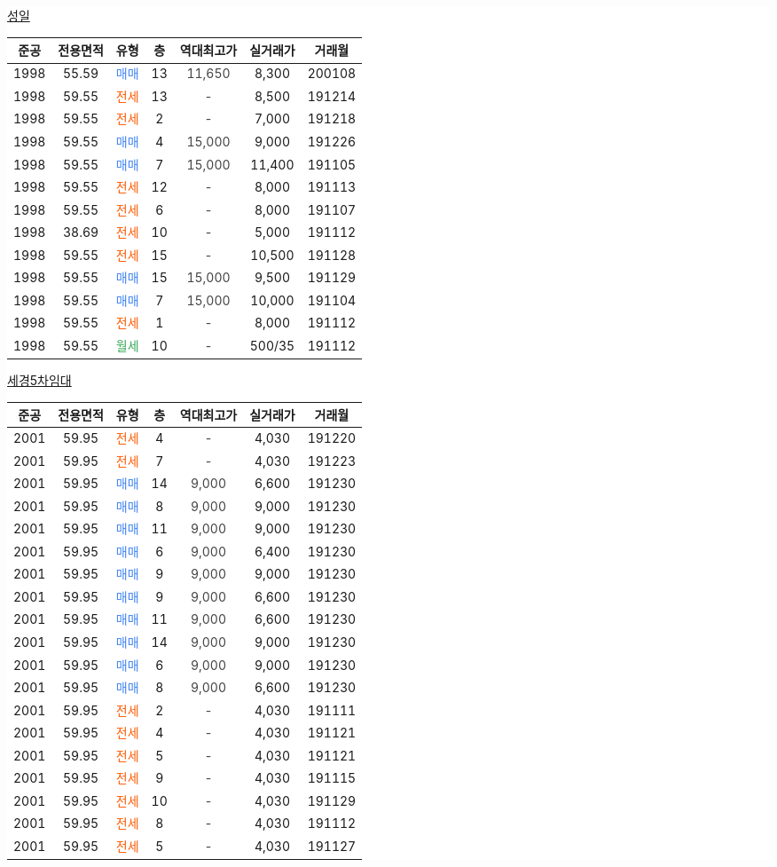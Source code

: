 [성일](https://search.naver.com/search.naver?query=%EA%B0%95%EC%9B%90%EB%8F%84+%EC%9B%90%EC%A3%BC%EC%8B%9C+%EB%8B%A8%EA%B5%AC%EB%8F%99+%EC%84%B1%EC%9D%BC)

|준공|전용면적|유형|층|역대최고가|실거래가|거래월|
|:---:|:---:|:---:|:---:|:---:|:---:|:---:|
|1998|55.59|<span style="color:#4285f3">매매</span>|13|<span style="color:#444444">11,650</span>|8,300|200108|
|1998|59.55|<span style="color:#ff5a00">전세</span>|13|<span style="color:#444444">-</span>|8,500|191214|
|1998|59.55|<span style="color:#ff5a00">전세</span>|2|<span style="color:#444444">-</span>|7,000|191218|
|1998|59.55|<span style="color:#4285f3">매매</span>|4|<span style="color:#444444">15,000</span>|9,000|191226|
|1998|59.55|<span style="color:#4285f3">매매</span>|7|<span style="color:#444444">15,000</span>|11,400|191105|
|1998|59.55|<span style="color:#ff5a00">전세</span>|12|<span style="color:#444444">-</span>|8,000|191113|
|1998|59.55|<span style="color:#ff5a00">전세</span>|6|<span style="color:#444444">-</span>|8,000|191107|
|1998|38.69|<span style="color:#ff5a00">전세</span>|10|<span style="color:#444444">-</span>|5,000|191112|
|1998|59.55|<span style="color:#ff5a00">전세</span>|15|<span style="color:#444444">-</span>|10,500|191128|
|1998|59.55|<span style="color:#4285f3">매매</span>|15|<span style="color:#444444">15,000</span>|9,500|191129|
|1998|59.55|<span style="color:#4285f3">매매</span>|7|<span style="color:#444444">15,000</span>|10,000|191104|
|1998|59.55|<span style="color:#ff5a00">전세</span>|1|<span style="color:#444444">-</span>|8,000|191112|
|1998|59.55|<span style="color:#34a853">월세</span>|10|<span style="color:#444444">-</span>|500/35|191112|

[세경5차임대](https://search.naver.com/search.naver?query=%EA%B0%95%EC%9B%90%EB%8F%84+%EC%9B%90%EC%A3%BC%EC%8B%9C+%EB%8B%A8%EA%B5%AC%EB%8F%99+%EC%84%B8%EA%B2%BD5%EC%B0%A8%EC%9E%84%EB%8C%80)

|준공|전용면적|유형|층|역대최고가|실거래가|거래월|
|:---:|:---:|:---:|:---:|:---:|:---:|:---:|
|2001|59.95|<span style="color:#ff5a00">전세</span>|4|<span style="color:#444444">-</span>|4,030|191220|
|2001|59.95|<span style="color:#ff5a00">전세</span>|7|<span style="color:#444444">-</span>|4,030|191223|
|2001|59.95|<span style="color:#4285f3">매매</span>|14|<span style="color:#444444">9,000</span>|6,600|191230|
|2001|59.95|<span style="color:#4285f3">매매</span>|8|<span style="color:#444444">9,000</span>|9,000|191230|
|2001|59.95|<span style="color:#4285f3">매매</span>|11|<span style="color:#444444">9,000</span>|9,000|191230|
|2001|59.95|<span style="color:#4285f3">매매</span>|6|<span style="color:#444444">9,000</span>|6,400|191230|
|2001|59.95|<span style="color:#4285f3">매매</span>|9|<span style="color:#444444">9,000</span>|9,000|191230|
|2001|59.95|<span style="color:#4285f3">매매</span>|9|<span style="color:#444444">9,000</span>|6,600|191230|
|2001|59.95|<span style="color:#4285f3">매매</span>|11|<span style="color:#444444">9,000</span>|6,600|191230|
|2001|59.95|<span style="color:#4285f3">매매</span>|14|<span style="color:#444444">9,000</span>|9,000|191230|
|2001|59.95|<span style="color:#4285f3">매매</span>|6|<span style="color:#444444">9,000</span>|9,000|191230|
|2001|59.95|<span style="color:#4285f3">매매</span>|8|<span style="color:#444444">9,000</span>|6,600|191230|
|2001|59.95|<span style="color:#ff5a00">전세</span>|2|<span style="color:#444444">-</span>|4,030|191111|
|2001|59.95|<span style="color:#ff5a00">전세</span>|4|<span style="color:#444444">-</span>|4,030|191121|
|2001|59.95|<span style="color:#ff5a00">전세</span>|5|<span style="color:#444444">-</span>|4,030|191121|
|2001|59.95|<span style="color:#ff5a00">전세</span>|9|<span style="color:#444444">-</span>|4,030|191115|
|2001|59.95|<span style="color:#ff5a00">전세</span>|10|<span style="color:#444444">-</span>|4,030|191129|
|2001|59.95|<span style="color:#ff5a00">전세</span>|8|<span style="color:#444444">-</span>|4,030|191112|
|2001|59.95|<span style="color:#ff5a00">전세</span>|5|<span style="color:#444444">-</span>|4,030|191127|